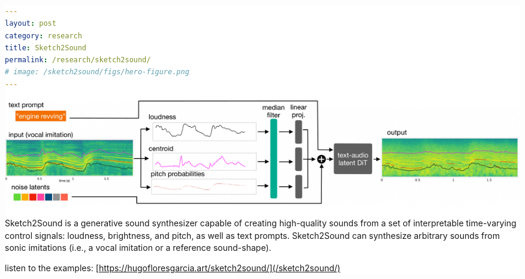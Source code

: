 ```yaml
---
layout: post
category: research
title: Sketch2Sound 
permalink: /research/sketch2sound/
# image: /sketch2sound/figs/hero-figure.png
---
```

<head>
  <meta name="robots" content="noindex, nofollow" />
  <style>
    img {
    width: 100%; /* Set to 100% of the container width */
    max-width: 1200px; /* Set the maximum width of the image */
    height: auto; /* Maintain the aspect ratio */
    margin-bottom: 1px; /* Add space between the image and audio widget */
    }
</style>
</head>

![Sketch2Sound](/sketch2sound/figs/hero-figure.png)

Sketch2Sound is a generative sound synthesizer capable of creating high-quality sounds from a set of interpretable time-varying control signals: loudness, brightness, and pitch, as well as text prompts. Sketch2Sound can synthesize arbitrary sounds from sonic imitations (i.e., a vocal imitation or a reference sound-shape).

listen to the examples: [https://hugofloresgarcia.art/sketch2sound/](/sketch2sound/)